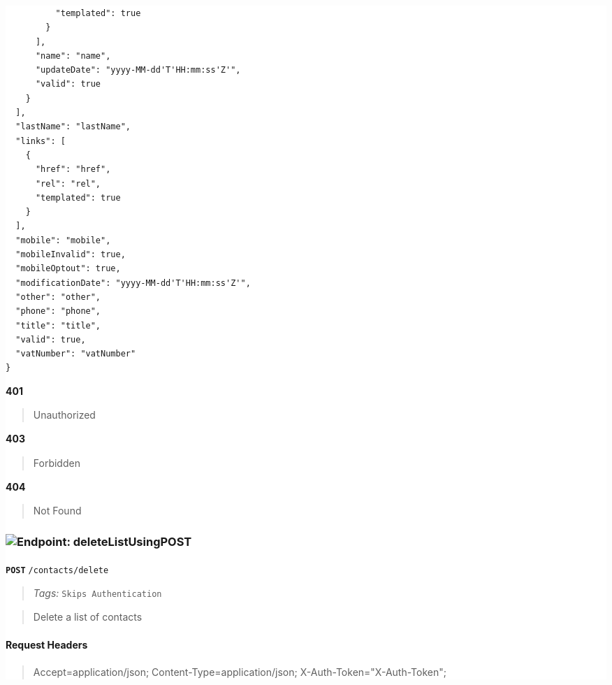 ```
          "templated": true
        }
      ],
      "name": "name",
      "updateDate": "yyyy-MM-dd'T'HH:mm:ss'Z'",
      "valid": true
    }
  ],
  "lastName": "lastName",
  "links": [
    {
      "href": "href",
      "rel": "rel",
      "templated": true
    }
  ],
  "mobile": "mobile",
  "mobileInvalid": true,
  "mobileOptout": true,
  "modificationDate": "yyyy-MM-dd'T'HH:mm:ss'Z'",
  "other": "other",
  "phone": "phone",
  "title": "title",
  "valid": true,
  "vatNumber": "vatNumber"
}
```


**401** 

> Unauthorized

**403** 

> Forbidden

**404** 

> Not Found


### <a name="delete_list_using_post"></a>![Endpoint: ](https://apidocs.io/img/method.png "deleteListUsingPOST") deleteListUsingPOST


**`POST`** `/contacts/delete`

> *Tags:*  ``` Skips Authentication ``` 

> Delete a list of contacts




#### Request Headers
>Accept=application/json;
>Content-Type=application/json;
>X-Auth-Token="X-Auth-Token";

